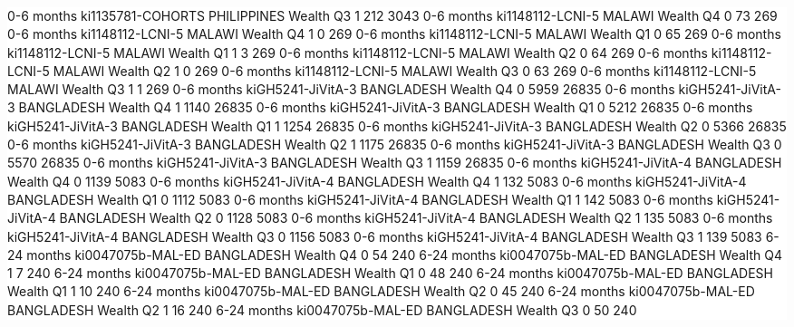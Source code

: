 0-6 months    ki1135781-COHORTS          PHILIPPINES                    Wealth Q3                   1      212    3043
0-6 months    ki1148112-LCNI-5           MALAWI                         Wealth Q4                   0       73     269
0-6 months    ki1148112-LCNI-5           MALAWI                         Wealth Q4                   1        0     269
0-6 months    ki1148112-LCNI-5           MALAWI                         Wealth Q1                   0       65     269
0-6 months    ki1148112-LCNI-5           MALAWI                         Wealth Q1                   1        3     269
0-6 months    ki1148112-LCNI-5           MALAWI                         Wealth Q2                   0       64     269
0-6 months    ki1148112-LCNI-5           MALAWI                         Wealth Q2                   1        0     269
0-6 months    ki1148112-LCNI-5           MALAWI                         Wealth Q3                   0       63     269
0-6 months    ki1148112-LCNI-5           MALAWI                         Wealth Q3                   1        1     269
0-6 months    kiGH5241-JiVitA-3          BANGLADESH                     Wealth Q4                   0     5959   26835
0-6 months    kiGH5241-JiVitA-3          BANGLADESH                     Wealth Q4                   1     1140   26835
0-6 months    kiGH5241-JiVitA-3          BANGLADESH                     Wealth Q1                   0     5212   26835
0-6 months    kiGH5241-JiVitA-3          BANGLADESH                     Wealth Q1                   1     1254   26835
0-6 months    kiGH5241-JiVitA-3          BANGLADESH                     Wealth Q2                   0     5366   26835
0-6 months    kiGH5241-JiVitA-3          BANGLADESH                     Wealth Q2                   1     1175   26835
0-6 months    kiGH5241-JiVitA-3          BANGLADESH                     Wealth Q3                   0     5570   26835
0-6 months    kiGH5241-JiVitA-3          BANGLADESH                     Wealth Q3                   1     1159   26835
0-6 months    kiGH5241-JiVitA-4          BANGLADESH                     Wealth Q4                   0     1139    5083
0-6 months    kiGH5241-JiVitA-4          BANGLADESH                     Wealth Q4                   1      132    5083
0-6 months    kiGH5241-JiVitA-4          BANGLADESH                     Wealth Q1                   0     1112    5083
0-6 months    kiGH5241-JiVitA-4          BANGLADESH                     Wealth Q1                   1      142    5083
0-6 months    kiGH5241-JiVitA-4          BANGLADESH                     Wealth Q2                   0     1128    5083
0-6 months    kiGH5241-JiVitA-4          BANGLADESH                     Wealth Q2                   1      135    5083
0-6 months    kiGH5241-JiVitA-4          BANGLADESH                     Wealth Q3                   0     1156    5083
0-6 months    kiGH5241-JiVitA-4          BANGLADESH                     Wealth Q3                   1      139    5083
6-24 months   ki0047075b-MAL-ED          BANGLADESH                     Wealth Q4                   0       54     240
6-24 months   ki0047075b-MAL-ED          BANGLADESH                     Wealth Q4                   1        7     240
6-24 months   ki0047075b-MAL-ED          BANGLADESH                     Wealth Q1                   0       48     240
6-24 months   ki0047075b-MAL-ED          BANGLADESH                     Wealth Q1                   1       10     240
6-24 months   ki0047075b-MAL-ED          BANGLADESH                     Wealth Q2                   0       45     240
6-24 months   ki0047075b-MAL-ED          BANGLADESH                     Wealth Q2                   1       16     240
6-24 months   ki0047075b-MAL-ED          BANGLADESH                     Wealth Q3                   0       50     240